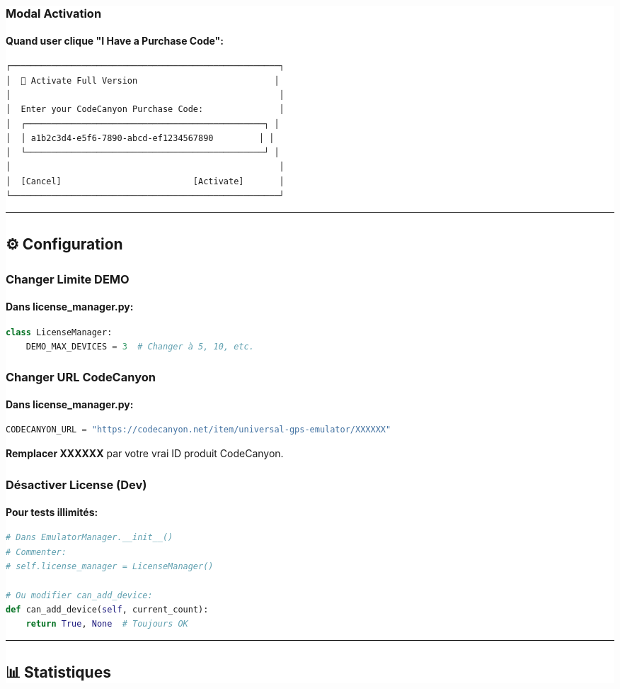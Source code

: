 ### Modal Activation

**Quand user clique "I Have a Purchase Code":**
```
┌─────────────────────────────────────────────────────┐
│  🔑 Activate Full Version                           │
│                                                     │
│  Enter your CodeCanyon Purchase Code:               │
│  ┌───────────────────────────────────────────────┐ │
│  │ a1b2c3d4-e5f6-7890-abcd-ef1234567890         │ │
│  └───────────────────────────────────────────────┘ │
│                                                     │
│  [Cancel]                          [Activate]       │
└─────────────────────────────────────────────────────┘
```

---

## ⚙️ Configuration

### Changer Limite DEMO

**Dans license_manager.py:**
```python
class LicenseManager:
    DEMO_MAX_DEVICES = 3  # Changer à 5, 10, etc.
```

### Changer URL CodeCanyon

**Dans license_manager.py:**
```python
CODECANYON_URL = "https://codecanyon.net/item/universal-gps-emulator/XXXXXX"
```

**Remplacer XXXXXX** par votre vrai ID produit CodeCanyon.

### Désactiver License (Dev)

**Pour tests illimités:**
```python
# Dans EmulatorManager.__init__()
# Commenter:
# self.license_manager = LicenseManager()

# Ou modifier can_add_device:
def can_add_device(self, current_count):
    return True, None  # Toujours OK
```

---

## 📊 Statistiques
